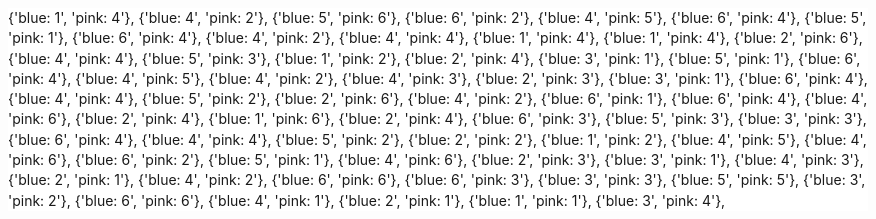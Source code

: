  {&#39;blue: 1&#39;, &#39;pink: 4&#39;},
 {&#39;blue: 4&#39;, &#39;pink: 2&#39;},
 {&#39;blue: 5&#39;, &#39;pink: 6&#39;},
 {&#39;blue: 6&#39;, &#39;pink: 2&#39;},
 {&#39;blue: 4&#39;, &#39;pink: 5&#39;},
 {&#39;blue: 6&#39;, &#39;pink: 4&#39;},
 {&#39;blue: 5&#39;, &#39;pink: 1&#39;},
 {&#39;blue: 6&#39;, &#39;pink: 4&#39;},
 {&#39;blue: 4&#39;, &#39;pink: 2&#39;},
 {&#39;blue: 4&#39;, &#39;pink: 4&#39;},
 {&#39;blue: 1&#39;, &#39;pink: 4&#39;},
 {&#39;blue: 1&#39;, &#39;pink: 4&#39;},
 {&#39;blue: 2&#39;, &#39;pink: 6&#39;},
 {&#39;blue: 4&#39;, &#39;pink: 4&#39;},
 {&#39;blue: 5&#39;, &#39;pink: 3&#39;},
 {&#39;blue: 1&#39;, &#39;pink: 2&#39;},
 {&#39;blue: 2&#39;, &#39;pink: 4&#39;},
 {&#39;blue: 3&#39;, &#39;pink: 1&#39;},
 {&#39;blue: 5&#39;, &#39;pink: 1&#39;},
 {&#39;blue: 6&#39;, &#39;pink: 4&#39;},
 {&#39;blue: 4&#39;, &#39;pink: 5&#39;},
 {&#39;blue: 4&#39;, &#39;pink: 2&#39;},
 {&#39;blue: 4&#39;, &#39;pink: 3&#39;},
 {&#39;blue: 2&#39;, &#39;pink: 3&#39;},
 {&#39;blue: 3&#39;, &#39;pink: 1&#39;},
 {&#39;blue: 6&#39;, &#39;pink: 4&#39;},
 {&#39;blue: 4&#39;, &#39;pink: 4&#39;},
 {&#39;blue: 5&#39;, &#39;pink: 2&#39;},
 {&#39;blue: 2&#39;, &#39;pink: 6&#39;},
 {&#39;blue: 4&#39;, &#39;pink: 2&#39;},
 {&#39;blue: 6&#39;, &#39;pink: 1&#39;},
 {&#39;blue: 6&#39;, &#39;pink: 4&#39;},
 {&#39;blue: 4&#39;, &#39;pink: 6&#39;},
 {&#39;blue: 2&#39;, &#39;pink: 4&#39;},
 {&#39;blue: 1&#39;, &#39;pink: 6&#39;},
 {&#39;blue: 2&#39;, &#39;pink: 4&#39;},
 {&#39;blue: 6&#39;, &#39;pink: 3&#39;},
 {&#39;blue: 5&#39;, &#39;pink: 3&#39;},
 {&#39;blue: 3&#39;, &#39;pink: 3&#39;},
 {&#39;blue: 6&#39;, &#39;pink: 4&#39;},
 {&#39;blue: 4&#39;, &#39;pink: 4&#39;},
 {&#39;blue: 5&#39;, &#39;pink: 2&#39;},
 {&#39;blue: 2&#39;, &#39;pink: 2&#39;},
 {&#39;blue: 1&#39;, &#39;pink: 2&#39;},
 {&#39;blue: 4&#39;, &#39;pink: 5&#39;},
 {&#39;blue: 4&#39;, &#39;pink: 6&#39;},
 {&#39;blue: 6&#39;, &#39;pink: 2&#39;},
 {&#39;blue: 5&#39;, &#39;pink: 1&#39;},
 {&#39;blue: 4&#39;, &#39;pink: 6&#39;},
 {&#39;blue: 2&#39;, &#39;pink: 3&#39;},
 {&#39;blue: 3&#39;, &#39;pink: 1&#39;},
 {&#39;blue: 4&#39;, &#39;pink: 3&#39;},
 {&#39;blue: 2&#39;, &#39;pink: 1&#39;},
 {&#39;blue: 4&#39;, &#39;pink: 2&#39;},
 {&#39;blue: 6&#39;, &#39;pink: 6&#39;},
 {&#39;blue: 6&#39;, &#39;pink: 3&#39;},
 {&#39;blue: 3&#39;, &#39;pink: 3&#39;},
 {&#39;blue: 5&#39;, &#39;pink: 5&#39;},
 {&#39;blue: 3&#39;, &#39;pink: 2&#39;},
 {&#39;blue: 6&#39;, &#39;pink: 6&#39;},
 {&#39;blue: 4&#39;, &#39;pink: 1&#39;},
 {&#39;blue: 2&#39;, &#39;pink: 1&#39;},
 {&#39;blue: 1&#39;, &#39;pink: 1&#39;},
 {&#39;blue: 3&#39;, &#39;pink: 4&#39;},